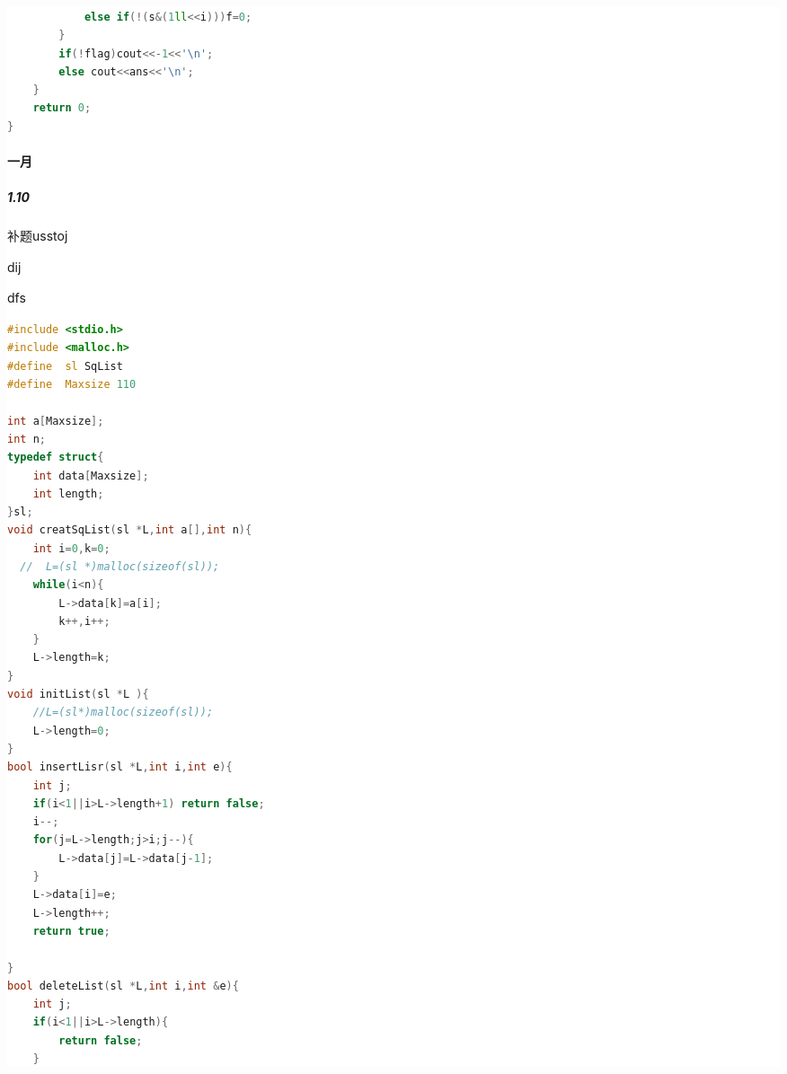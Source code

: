 ```cpp
            else if(!(s&(1ll<<i)))f=0;
        }
        if(!flag)cout<<-1<<'\n';
        else cout<<ans<<'\n';
    }
	return 0;
}

```





#### 一月

##### 1.10

补题usstoj

dij

dfs 



```cpp
#include <stdio.h>
#include <malloc.h>
#define  sl SqList
#define  Maxsize 110

int a[Maxsize];
int n;
typedef struct{
    int data[Maxsize];
    int length;
}sl;
void creatSqList(sl *L,int a[],int n){
    int i=0,k=0;
  //  L=(sl *)malloc(sizeof(sl));
    while(i<n){
        L->data[k]=a[i];
        k++,i++;
    }
    L->length=k;
}
void initList(sl *L ){
    //L=(sl*)malloc(sizeof(sl));
    L->length=0;
}
bool insertLisr(sl *L,int i,int e){
    int j;
    if(i<1||i>L->length+1) return false;
    i--;
    for(j=L->length;j>i;j--){
        L->data[j]=L->data[j-1];
    }
    L->data[i]=e;
    L->length++;
    return true;

}
bool deleteList(sl *L,int i,int &e){
    int j;
    if(i<1||i>L->length){
        return false;
    }
```